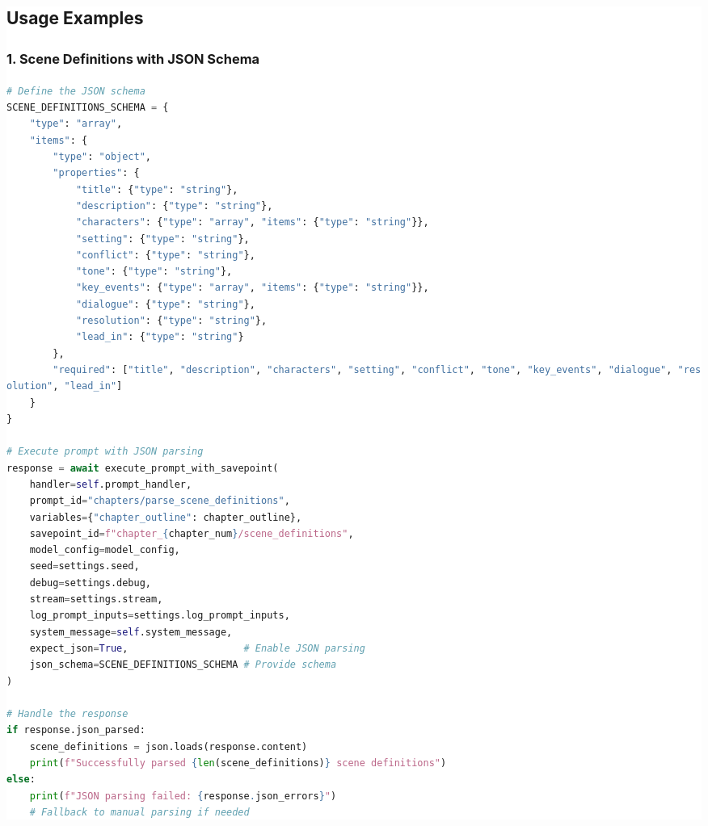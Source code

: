 ## Usage Examples

### 1. Scene Definitions with JSON Schema

```python
# Define the JSON schema
SCENE_DEFINITIONS_SCHEMA = {
    "type": "array",
    "items": {
        "type": "object",
        "properties": {
            "title": {"type": "string"},
            "description": {"type": "string"},
            "characters": {"type": "array", "items": {"type": "string"}},
            "setting": {"type": "string"},
            "conflict": {"type": "string"},
            "tone": {"type": "string"},
            "key_events": {"type": "array", "items": {"type": "string"}},
            "dialogue": {"type": "string"},
            "resolution": {"type": "string"},
            "lead_in": {"type": "string"}
        },
        "required": ["title", "description", "characters", "setting", "conflict", "tone", "key_events", "dialogue", "resolution", "lead_in"]
    }
}

# Execute prompt with JSON parsing
response = await execute_prompt_with_savepoint(
    handler=self.prompt_handler,
    prompt_id="chapters/parse_scene_definitions",
    variables={"chapter_outline": chapter_outline},
    savepoint_id=f"chapter_{chapter_num}/scene_definitions",
    model_config=model_config,
    seed=settings.seed,
    debug=settings.debug,
    stream=settings.stream,
    log_prompt_inputs=settings.log_prompt_inputs,
    system_message=self.system_message,
    expect_json=True,                    # Enable JSON parsing
    json_schema=SCENE_DEFINITIONS_SCHEMA # Provide schema
)

# Handle the response
if response.json_parsed:
    scene_definitions = json.loads(response.content)
    print(f"Successfully parsed {len(scene_definitions)} scene definitions")
else:
    print(f"JSON parsing failed: {response.json_errors}")
    # Fallback to manual parsing if needed
```
